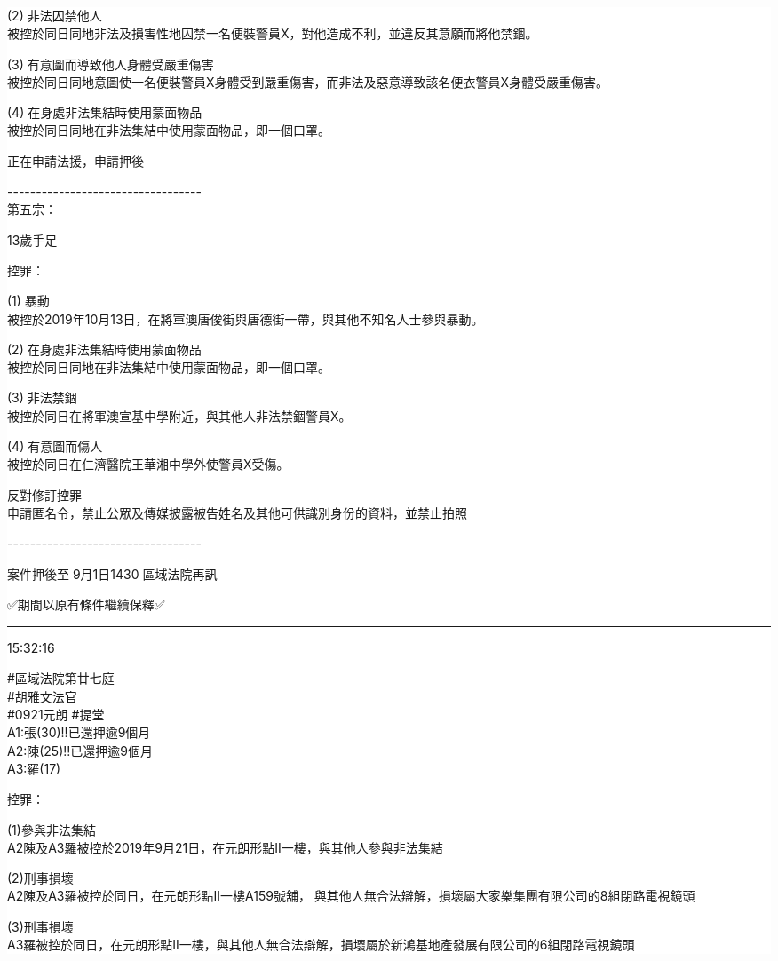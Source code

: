 (2) 非法囚禁他人  
被控於同日同地非法及損害性地囚禁一名便裝警員X，對他造成不利，並違反其意願而將他禁錮。  
  
(3) 有意圖而導致他人身體受嚴重傷害  
被控於同日同地意圖使一名便裝警員X身體受到嚴重傷害，而非法及惡意導致該名便衣警員X身體受嚴重傷害。  
  
(4) 在身處非法集結時使用蒙面物品  
被控於同日同地在非法集結中使用蒙面物品，即一個口罩。  
  
正在申請法援，申請押後  
  
\----------------------------------  
第五宗：  
  
13歲手足  
  
控罪：  
  
(1) 暴動  
被控於2019年10月13日，在將軍澳唐俊街與唐德街一帶，與其他不知名人士參與暴動。  
  
(2) 在身處非法集結時使用蒙面物品  
被控於同日同地在非法集結中使用蒙面物品，即一個口罩。  
  
(3) 非法禁錮  
被控於同日在將軍澳宣基中學附近，與其他人非法禁錮警員X。  
  
(4) 有意圖而傷人  
被控於同日在仁濟醫院王華湘中學外使警員X受傷。  
  
  
反對修訂控罪  
申請匿名令，禁止公眾及傳媒披露被告姓名及其他可供識別身份的資料，並禁止拍照  
  
\----------------------------------  
  
案件押後至 9月1日1430 區域法院再訊  
  
✅期間以原有條件繼續保釋✅

---
      
15:32:16



\#區域法院第廿七庭  
\#胡雅文法官  
\#0921元朗 \#提堂  
A1:張(30)‼️已還押逾9個月  
A2:陳(25)‼️已還押逾9個月  
A3:羅(17)  
  
控罪：  
  
(1)參與非法集結  
A2陳及A3羅被控於2019年9月21日，在元朗形點II一樓，與其他人參與非法集結  
  
(2)刑事損壞  
A2陳及A3羅被控於同日，在元朗形點II一樓A159號舖， 與其他人無合法辯解，損壞屬大家樂集團有限公司的8組閉路電視鏡頭  
  
(3)刑事損壞  
A3羅被控於同日，在元朗形點II一樓，與其他人無合法辯解，損壞屬於新鴻基地產發展有限公司的6組閉路電視鏡頭  
  